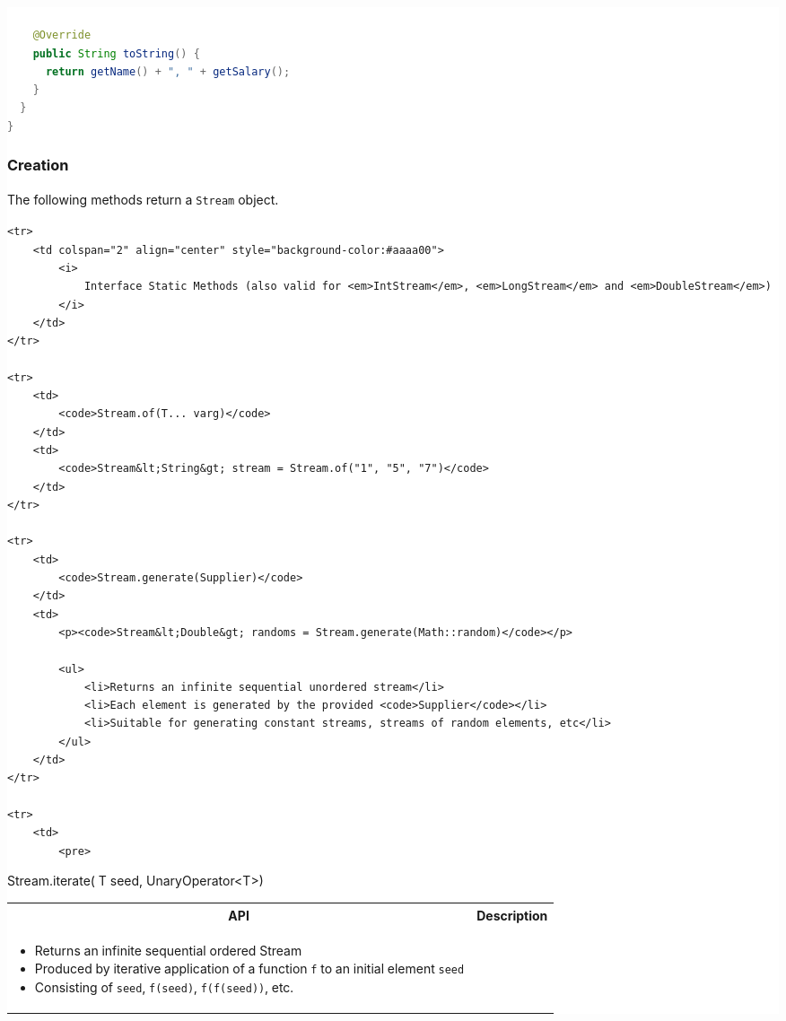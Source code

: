 ```java

    @Override
    public String toString() {
      return getName() + ", " + getSalary();
    }
  }
}
```

### Creation
The following methods return a `Stream` object.

<table>
	<tr>
		<th>API</th>
		<th>Description</th>
	</tr>
	
	<tr>
		<td colspan="2" align="center" style="background-color:#aaaa00">
			<i>
				Interface Static Methods (also valid for <em>IntStream</em>, <em>LongStream</em> and <em>DoubleStream</em>)
			</i>
		</td>
	</tr>
	
	<tr>
		<td>
			<code>Stream.of(T... varg)</code>
		</td>
		<td>
			<code>Stream&lt;String&gt; stream = Stream.of("1", "5", "7")</code>
		</td>
	</tr>
	
	<tr>
		<td>
			<code>Stream.generate(Supplier)</code>
		</td>
		<td>
			<p><code>Stream&lt;Double&gt; randoms = Stream.generate(Math::random)</code></p>
			
			<ul>
				<li>Returns an infinite sequential unordered stream</li>
				<li>Each element is generated by the provided <code>Supplier</code></li>
				<li>Suitable for generating constant streams, streams of random elements, etc</li>
			</ul>
		</td>
	</tr>
	
	<tr>
		<td>
			<pre>
Stream.iterate(
  T seed,
  UnaryOperator&lt;T&gt;)</pre>
		</td>
		<td>
			<ul>
				<li>Returns an infinite sequential ordered Stream</li>
				<li>Produced by iterative application of a function <code>f</code> to an initial element <code>seed</code></li>
				<li>Consisting of <code>seed</code>, <code>f(seed)</code>, <code>f(f(seed))</code>, etc.</li>
			</ul>